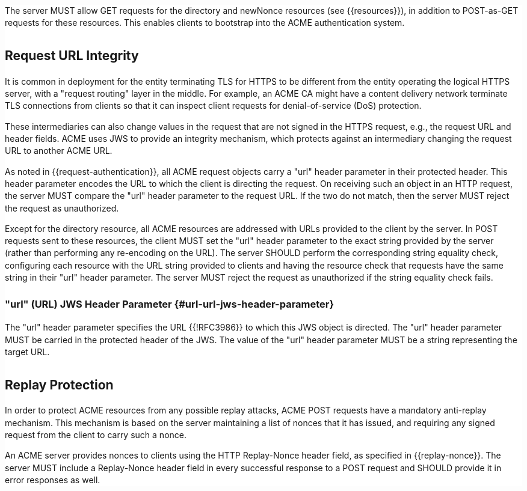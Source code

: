 The server MUST allow GET requests for the directory and newNonce
resources (see {{resources}}), in addition to POST-as-GET requests
for these resources.  This enables clients to bootstrap into the
ACME authentication system.

## Request URL Integrity

It is common in deployment for the entity terminating TLS for HTTPS to be different
from the entity operating the logical HTTPS server, with a "request routing"
layer in the middle.  For example, an ACME CA might have a content delivery
network terminate TLS connections from clients so that it can inspect client
requests for denial-of-service (DoS) protection.

These intermediaries can also change values in the request that are not signed
in the HTTPS request, e.g., the request URL and header fields.  ACME uses JWS to
provide an integrity mechanism, which protects against an intermediary
changing the request URL to another ACME URL.

As noted in {{request-authentication}}, all ACME request objects carry a
"url" header parameter in their protected header.  This header parameter encodes
the URL to which the client is directing the request.  On receiving such an
object in an HTTP request, the server MUST compare the "url" header parameter to
the request URL.  If the two do not match, then the server MUST reject the
request as unauthorized.

Except for the directory resource, all ACME resources are addressed with URLs
provided to the client by the server.  In POST requests sent to these resources, the client MUST set
the "url" header parameter to the exact string provided by the server (rather
than performing any re-encoding on the URL).  The server SHOULD perform the
corresponding string equality check, configuring each resource with the URL
string provided to clients and having the resource check that requests have the
same string in their "url" header parameter. The server MUST reject the request
as unauthorized if the string equality check fails.

### &quot;url&quot; (URL) JWS Header Parameter {#url-url-jws-header-parameter}

The "url" header parameter specifies the URL {{!RFC3986}} to which this JWS
object is directed.  The "url" header parameter MUST be carried in the protected
header of the JWS.  The value of the "url" header parameter MUST be a string
representing the target URL.

## Replay Protection

In order to protect ACME resources from any possible replay attacks, ACME
POST requests have a mandatory anti-replay mechanism.  This mechanism is based on the
server maintaining a list of nonces that it has issued, and requiring
any signed request from the client to carry such a nonce.

An ACME server provides nonces to clients using the HTTP Replay-Nonce header field,
as specified in {{replay-nonce}}.  The server MUST include a Replay-Nonce
header field in every successful response to a POST request and SHOULD provide
it in error responses as well.
